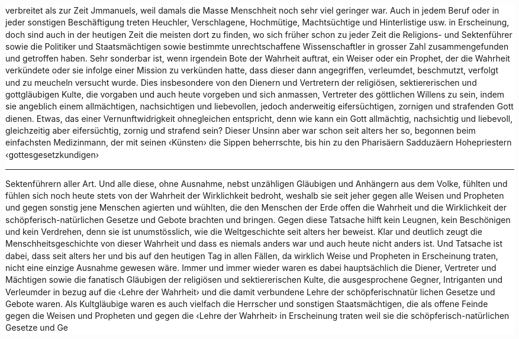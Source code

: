 verbreitet als zur Zeit Jmmanuels, weil damals die Masse
Menschheit noch sehr viel geringer war. Auch in jedem Beruf
oder in jeder sonstigen Beschäftigung treten Heuchler, Verschlagene, Hochmütige, Machtsüchtige und Hinterlistige usw.
in Erscheinung, doch sind auch in der heutigen Zeit die meisten dort zu finden, wo sich früher schon zu jeder Zeit die
Religions- und Sektenführer sowie die Politiker und Staatsmächtigen sowie bestimmte unrechtschaffene Wissenschaftler in grosser Zahl zusammengefunden und getroffen haben.
Sehr sonderbar ist, wenn irgendein Bote der Wahrheit auftrat,
ein Weiser oder ein Prophet, der die Wahrheit verkündete
oder sie infolge einer Mission zu verkünden hatte, dass dieser
dann angegriffen, verleumdet, beschmutzt, verfolgt und zu
meucheln versucht wurde. Dies insbesondere von den Dienern
und Vertretern der religiösen, sektiererischen und gottgläubigen Kulte, die vorgaben und auch heute vorgeben und sich
anmassen, Vertreter des göttlichen Willens zu sein, indem sie
angeblich einem allmächtigen, nachsichtigen und liebevollen,
jedoch anderweitig eifersüchtigen, zornigen und strafenden
Gott dienen. Etwas, das einer Vernunftwidrigkeit ohnegleichen entspricht, denn wie kann ein Gott allmächtig, nachsichtig und liebevoll, gleichzeitig aber eifersüchtig, zornig
und strafend sein? Dieser Unsinn aber war schon seit alters
her so, begonnen beim einfachsten Medizinmann, der mit
seinen ‹Künsten› die Sippen beherrschte, bis hin zu den Pharisäern Sadduzäern Hohepriestern ‹gottesgesetzkundigen›


-----

Sektenführern aller Art. Und alle diese, ohne Ausnahme,
nebst unzähligen Gläubigen und Anhängern aus dem Volke,
fühlten und fühlen sich noch heute stets von der Wahrheit der
Wirklichkeit bedroht, weshalb sie seit jeher gegen alle Weisen
und Propheten und gegen sonstig jene Menschen agierten
und wühlten, die den Menschen der Erde offen die Wahrheit
und die Wirklichkeit der schöpferisch-natürlichen Gesetze
und Gebote brachten und bringen. Gegen diese Tatsache hilft
kein Leugnen, kein Beschönigen und kein Verdrehen, denn
sie ist unumstösslich, wie die Weltgeschichte seit alters her
beweist. Klar und deutlich zeugt die Menschheitsgeschichte
von dieser Wahrheit und dass es niemals anders war und
auch heute nicht anders ist. Und Tatsache ist dabei, dass seit
alters her und bis auf den heutigen Tag in allen Fällen, da
wirklich Weise und Propheten in Erscheinung traten, nicht
eine einzige Ausnahme gewesen wäre. Immer und immer
wieder waren es dabei hauptsächlich die Diener, Vertreter
und Mächtigen sowie die fanatisch Gläubigen der religiösen
und sektiererischen Kulte, die ausgesprochene Gegner, Intriganten und Verleumder in bezug auf die ‹Lehre der Wahrheit› und die damit verbundene Lehre der schöpferischnatür lichen Gesetze und Gebote waren. Als Kultgläubige
waren es auch vielfach die Herrscher und sonstigen Staatsmächtigen, die als offene Feinde gegen die Weisen und Propheten und gegen die ‹Lehre der Wahrheit› in Erscheinung
traten weil sie die schöpferisch-natürlichen Gesetze und Ge
